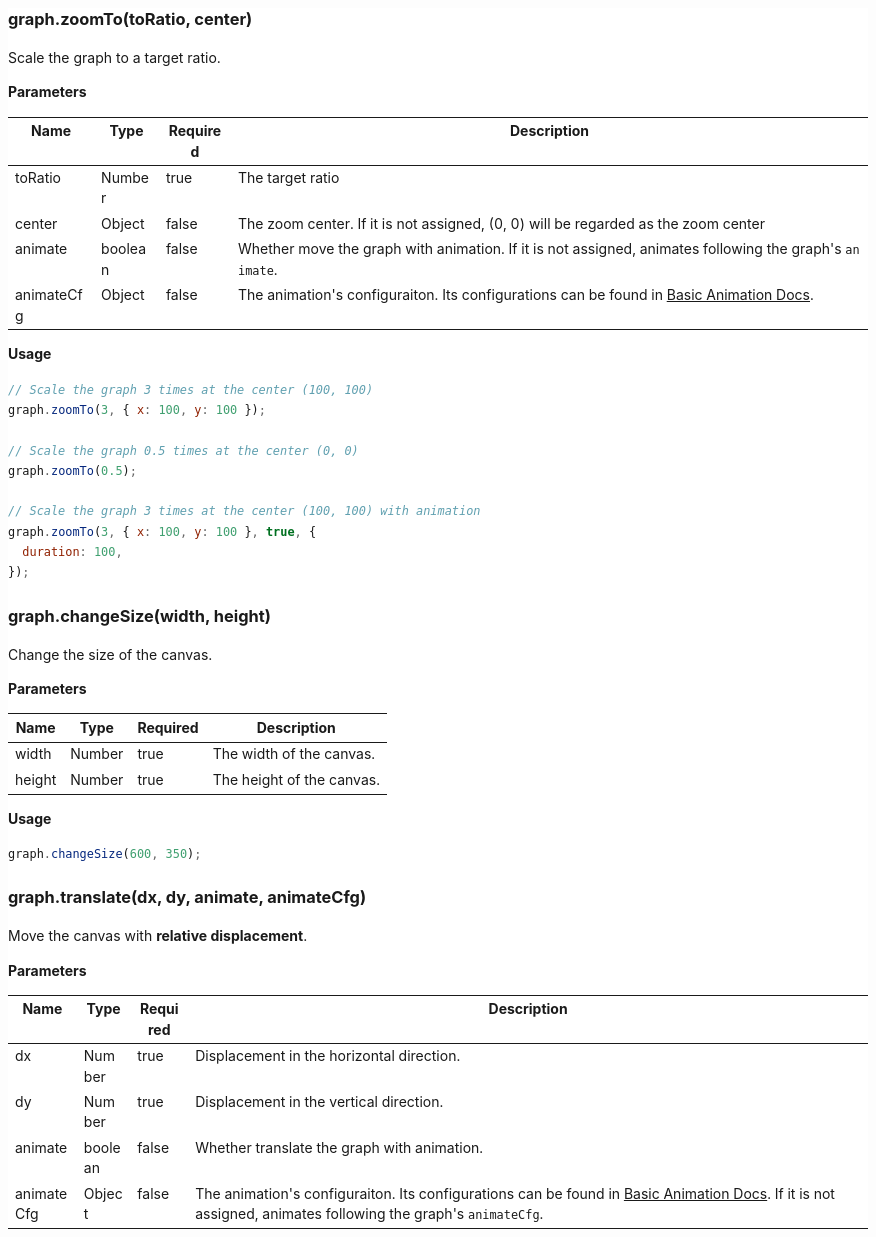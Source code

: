 ### graph.zoomTo(toRatio, center)

Scale the graph to a target ratio.

**Parameters**

| Name   | Type   | Required | Description               |
| --- | --- | --- | --- |
| toRatio | Number | true | The target ratio |
| center | Object | false | The zoom center. If it is not assigned, (0, 0) will be regarded as the zoom center |
| animate | boolean | false | Whether move the graph with animation. If it is not assigned, animates following the graph's `animate`. |
| animateCfg | Object | false | The animation's configuraiton. Its configurations can be found in [Basic Animation Docs](/en/docs/manual/middle/animation). |

**Usage**

```javascript
// Scale the graph 3 times at the center (100, 100)
graph.zoomTo(3, { x: 100, y: 100 });

// Scale the graph 0.5 times at the center (0, 0)
graph.zoomTo(0.5);

// Scale the graph 3 times at the center (100, 100) with animation
graph.zoomTo(3, { x: 100, y: 100 }, true, {
  duration: 100,
});
```


### graph.changeSize(width, height)

Change the size of the canvas.

**Parameters**

| Name   | Type   | Required | Description               |
| ------ | ------ | -------- | ------------------------- |
| width  | Number | true     | The width of the canvas.  |
| height | Number | true     | The height of the canvas. |

**Usage**

```javascript
graph.changeSize(600, 350);
```

### graph.translate(dx, dy, animate, animateCfg)

Move the canvas with **relative displacement**.

**Parameters**

| Name | Type   | Required | Description                               |
| ---- | ------ | -------- | ----------------------------------------- |
| dx   | Number | true     | Displacement in the horizontal direction. |
| dy   | Number | true     | Displacement in the vertical direction.   |
| animate | boolean | false | Whether translate the graph with animation. |
| animateCfg | Object | false | The animation's configuraiton. Its configurations can be found in [Basic Animation Docs](/en/docs/manual/middle/animation). If it is not assigned, animates following the graph's `animateCfg`. |
